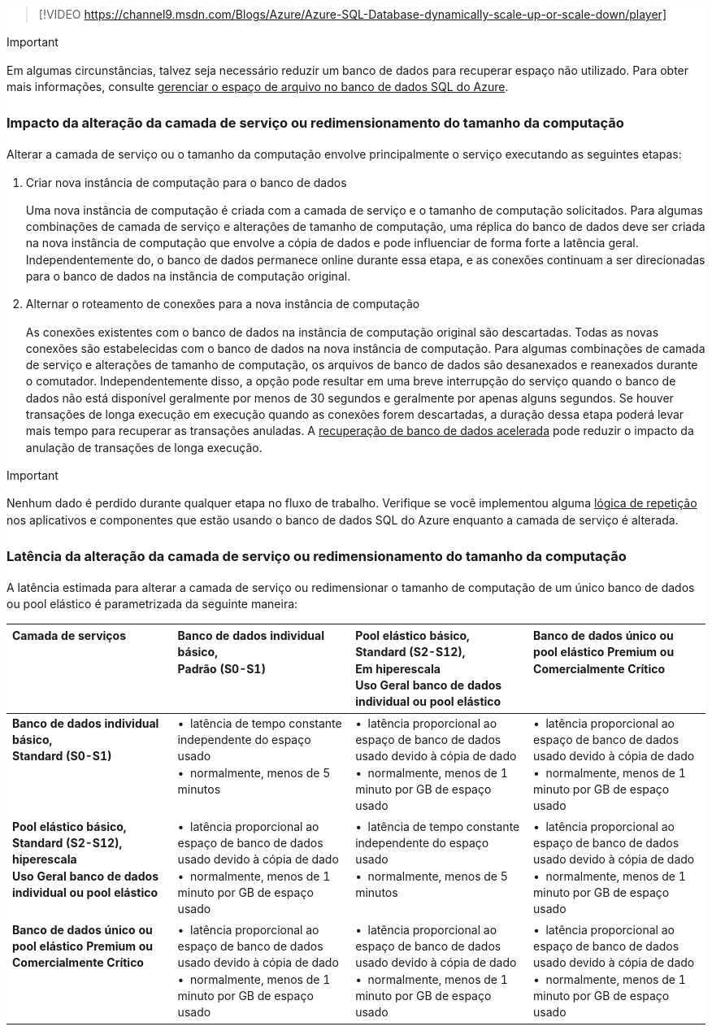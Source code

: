 > [!VIDEO https://channel9.msdn.com/Blogs/Azure/Azure-SQL-Database-dynamically-scale-up-or-scale-down/player]
>

> [!IMPORTANT]
> Em algumas circunstâncias, talvez seja necessário reduzir um banco de dados para recuperar espaço não utilizado. Para obter mais informações, consulte [gerenciar o espaço de arquivo no banco de dados SQL do Azure](sql-database-file-space-management.md).

### <a name="impact-of-changing-service-tier-or-rescaling-compute-size"></a>Impacto da alteração da camada de serviço ou redimensionamento do tamanho da computação

Alterar a camada de serviço ou o tamanho da computação envolve principalmente o serviço executando as seguintes etapas:

1. Criar nova instância de computação para o banco de dados  

    Uma nova instância de computação é criada com a camada de serviço e o tamanho de computação solicitados. Para algumas combinações de camada de serviço e alterações de tamanho de computação, uma réplica do banco de dados deve ser criada na nova instância de computação que envolve a cópia de dados e pode influenciar de forma forte a latência geral. Independentemente do, o banco de dados permanece online durante essa etapa, e as conexões continuam a ser direcionadas para o banco de dados na instância de computação original.

2. Alternar o roteamento de conexões para a nova instância de computação

    As conexões existentes com o banco de dados na instância de computação original são descartadas. Todas as novas conexões são estabelecidas com o banco de dados na nova instância de computação. Para algumas combinações de camada de serviço e alterações de tamanho de computação, os arquivos de banco de dados são desanexados e reanexados durante o comutador.  Independentemente disso, a opção pode resultar em uma breve interrupção do serviço quando o banco de dados não está disponível geralmente por menos de 30 segundos e geralmente por apenas alguns segundos. Se houver transações de longa execução em execução quando as conexões forem descartadas, a duração dessa etapa poderá levar mais tempo para recuperar as transações anuladas. A [recuperação de banco de dados acelerada](sql-database-accelerated-database-recovery.md) pode reduzir o impacto da anulação de transações de longa execução.

> [!IMPORTANT]
> Nenhum dado é perdido durante qualquer etapa no fluxo de trabalho. Verifique se você implementou alguma [lógica de repetição](sql-database-connectivity-issues.md) nos aplicativos e componentes que estão usando o banco de dados SQL do Azure enquanto a camada de serviço é alterada.

### <a name="latency-of-changing-service-tier-or-rescaling-compute-size"></a>Latência da alteração da camada de serviço ou redimensionamento do tamanho da computação

A latência estimada para alterar a camada de serviço ou redimensionar o tamanho de computação de um único banco de dados ou pool elástico é parametrizada da seguinte maneira:

|Camada de serviços|Banco de dados individual básico,</br>Padrão (S0-S1)|Pool elástico básico,</br>Standard (S2-S12), </br>Em hiperescala </br>Uso Geral banco de dados individual ou pool elástico|Banco de dados único ou pool elástico Premium ou Comercialmente Crítico|
|:---|:---|:---|:---|
|**Banco de dados individual básico,</br> Standard (S0-S1)**|&bull; &nbsp;latência de tempo constante independente do espaço usado</br>&bull; &nbsp;normalmente, menos de 5 minutos|&bull; &nbsp;latência proporcional ao espaço de banco de dados usado devido à cópia de dado</br>&bull; &nbsp;normalmente, menos de 1 minuto por GB de espaço usado|&bull; &nbsp;latência proporcional ao espaço de banco de dados usado devido à cópia de dado</br>&bull; &nbsp;normalmente, menos de 1 minuto por GB de espaço usado|
|**Pool elástico básico, </br>Standard (S2-S12), </br>hiperescala </br>Uso Geral banco de dados individual ou pool elástico**|&bull; &nbsp;latência proporcional ao espaço de banco de dados usado devido à cópia de dado</br>&bull; &nbsp;normalmente, menos de 1 minuto por GB de espaço usado|&bull; &nbsp;latência de tempo constante independente do espaço usado</br>&bull; &nbsp;normalmente, menos de 5 minutos|&bull; &nbsp;latência proporcional ao espaço de banco de dados usado devido à cópia de dado</br>&bull; &nbsp;normalmente, menos de 1 minuto por GB de espaço usado|
|**Banco de dados único ou pool elástico Premium ou Comercialmente Crítico**|&bull; &nbsp;latência proporcional ao espaço de banco de dados usado devido à cópia de dado</br>&bull; &nbsp;normalmente, menos de 1 minuto por GB de espaço usado|&bull; &nbsp;latência proporcional ao espaço de banco de dados usado devido à cópia de dado</br>&bull; &nbsp;normalmente, menos de 1 minuto por GB de espaço usado|&bull; &nbsp;latência proporcional ao espaço de banco de dados usado devido à cópia de dado</br>&bull; &nbsp;normalmente, menos de 1 minuto por GB de espaço usado|
